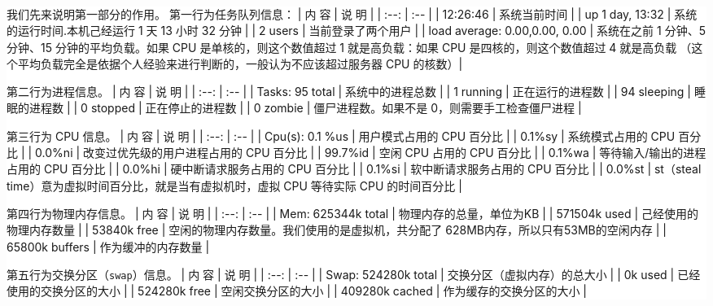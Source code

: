 我们先来说明第一部分的作用。
第一行为任务队列信息：
| 内 容           | 说 明 |
| :--: | :-- |
| 12:26:46        | 系统当前时间 |
| up 1 day, 13:32 | 系统的运行时间.本机己经运行 1 天 13 小时 32 分钟 |
| 2 users         | 当前登录了两个用户 |
| load average: 0.00,0.00, 0.00    | 系统在之前 1 分钟、5 分钟、15 分钟的平均负载。如果 CPU 是单核的，则这个数值超过 1 就是高负载：如果 CPU 是四核的，则这个数值超过 4 就是高负载 （这个平均负载完全是依据个人经验来进行判断的，一般认为不应该超过服务器 CPU 的核数）|

第二行为进程信息。
| 内 容           | 说 明 |
| :--: | :-- |
| Tasks: 95 total | 系统中的进程总数 |
| 1 running       | 正在运行的进程数 |
| 94 sleeping     | 睡眠的进程数 |
| 0 stopped       | 正在停止的进程数 |
| 0 zombie        | 僵尸进程数。如果不是 0，则需要手工检查僵尸进程 |

第三行为 CPU 信息。
| 内 容           | 说 明 |
| :--: | :-- |
| Cpu(s): 0.1 %us | 用户模式占用的 CPU 百分比 |
| 0.1%sy          | 系统模式占用的 CPU 百分比 |
| 0.0%ni          | 改变过优先级的用户进程占用的 CPU 百分比 |
| 99.7%id         | 空闲 CPU 占用的 CPU 百分比 |
| 0.1%wa          | 等待输入/输出的进程占用的 CPU 百分比 |
| 0.0%hi          | 硬中断请求服务占用的 CPU 百分比 |
| 0.1%si          | 软中断请求服务占用的 CPU 百分比 |
| 0.0%st          | st（steal time）意为虚拟时间百分比，就是当有虚拟机时，虚拟 CPU 等待实际 CPU 的时间百分比 |

第四行为物理内存信息。
| 内 容               | 说 明 |
| :--: | :-- |
| Mem: 625344k total  | 物理内存的总量，单位为KB |
| 571504k used        | 己经使用的物理内存数量 |
| 53840k free         | 空闲的物理内存数量。我们使用的是虚拟机，共分配了 628MB内存，所以只有53MB的空闲内存 |
| 65800k buffers      | 作为缓冲的内存数量 |

第五行为交换分区（`swap`）信息。
| 内 容               | 说 明 |
| :--: | :-- |
| Swap: 524280k total	| 交换分区（虚拟内存）的总大小 |
| 0k used             | 已经使用的交换分区的大小 |
| 524280k free        | 空闲交换分区的大小 |
| 409280k cached      | 作为缓存的交换分区的大小 |
